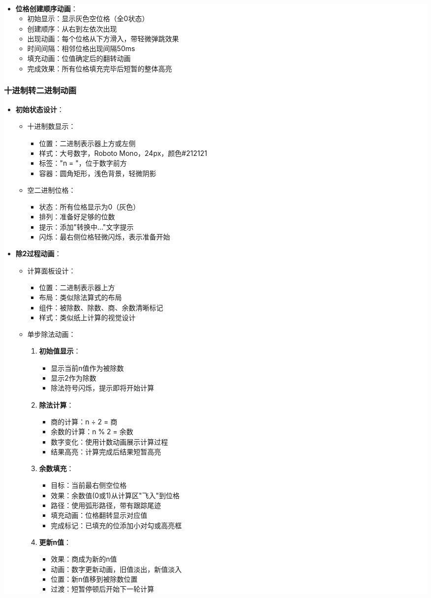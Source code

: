 - **位格创建顺序动画**：
  - 初始显示：显示灰色空位格（全0状态）
  - 创建顺序：从右到左依次出现
  - 出现动画：每个位格从下方滑入，带轻微弹跳效果
  - 时间间隔：相邻位格出现间隔50ms
  - 填充动画：位值确定后的翻转动画
  - 完成效果：所有位格填充完毕后短暂的整体高亮

### 十进制转二进制动画
- **初始状态设计**：
  - 十进制数显示：
    * 位置：二进制表示器上方或左侧
    * 样式：大号数字，Roboto Mono，24px，颜色#212121
    * 标签："n = "，位于数字前方
    * 容器：圆角矩形，浅色背景，轻微阴影
  
  - 空二进制位格：
    * 状态：所有位格显示为0（灰色）
    * 排列：准备好足够的位数
    * 提示：添加"转换中..."文字提示
    * 闪烁：最右侧位格轻微闪烁，表示准备开始

- **除2过程动画**：
  - 计算面板设计：
    * 位置：二进制表示器上方
    * 布局：类似除法算式的布局
    * 组件：被除数、除数、商、余数清晰标记
    * 样式：类似纸上计算的视觉设计
  
  - 单步除法动画：
    1. **初始值显示**：
       - 显示当前n值作为被除数
       - 显示2作为除数
       - 除法符号闪烁，提示即将开始计算
    
    2. **除法计算**：
       - 商的计算：n ÷ 2 = 商
       - 余数的计算：n % 2 = 余数
       - 数字变化：使用计数动画展示计算过程
       - 结果高亮：计算完成后结果短暂高亮
    
    3. **余数填充**：
       - 目标：当前最右侧空位格
       - 效果：余数值(0或1)从计算区"飞入"到位格
       - 路径：使用弧形路径，带有跟踪尾迹
       - 填充动画：位格翻转显示对应值
       - 完成标记：已填充的位添加小对勾或高亮框
    
    4. **更新n值**：
       - 效果：商成为新的n值
       - 动画：数字更新动画，旧值淡出，新值淡入
       - 位置：新n值移到被除数位置
       - 过渡：短暂停顿后开始下一轮计算
  